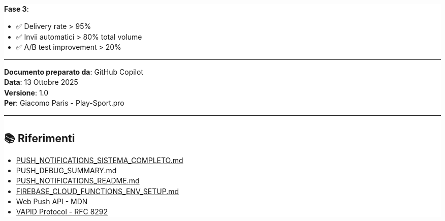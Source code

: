 **Fase 3**:
- ✅ Delivery rate > 95%
- ✅ Invii automatici > 80% total volume
- ✅ A/B test improvement > 20%

---

**Documento preparato da**: GitHub Copilot  
**Data**: 13 Ottobre 2025  
**Versione**: 1.0  
**Per**: Giacomo Paris - Play-Sport.pro

---

## 📚 Riferimenti

- [PUSH_NOTIFICATIONS_SISTEMA_COMPLETO.md](./PUSH_NOTIFICATIONS_SISTEMA_COMPLETO.md)
- [PUSH_DEBUG_SUMMARY.md](./PUSH_DEBUG_SUMMARY.md)
- [PUSH_NOTIFICATIONS_README.md](./PUSH_NOTIFICATIONS_README.md)
- [FIREBASE_CLOUD_FUNCTIONS_ENV_SETUP.md](./FIREBASE_CLOUD_FUNCTIONS_ENV_SETUP.md)
- [Web Push API - MDN](https://developer.mozilla.org/en-US/docs/Web/API/Push_API)
- [VAPID Protocol - RFC 8292](https://tools.ietf.org/html/rfc8292)
